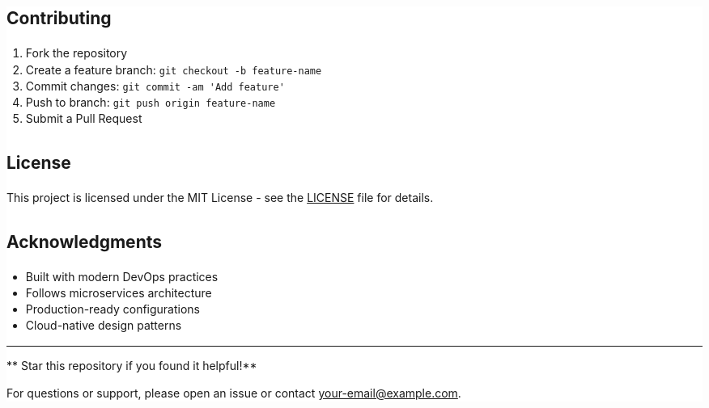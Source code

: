 ##  Contributing

1. Fork the repository
2. Create a feature branch: `git checkout -b feature-name`
3. Commit changes: `git commit -am 'Add feature'`
4. Push to branch: `git push origin feature-name`
5. Submit a Pull Request

##  License

This project is licensed under the MIT License - see the [LICENSE](LICENSE) file for details.

##  Acknowledgments

- Built with modern DevOps practices
- Follows microservices architecture
- Production-ready configurations
- Cloud-native design patterns

---

** Star this repository if you found it helpful!**

For questions or support, please open an issue or contact [your-email@example.com](mailto:your-email@example.com).